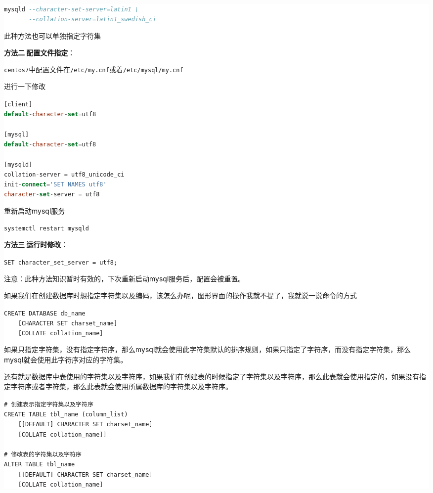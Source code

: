 ```sql
mysqld --character-set-server=latin1 \
       --collation-server=latin1_swedish_ci
```

此种方法也可以单独指定字符集

**方法二 配置文件指定**：

`centos7`中配置文件在`/etc/my.cnf`或着`/etc/mysql/my.cnf`

进行一下修改

```sql
[client]
default-character-set=utf8

[mysql]
default-character-set=utf8

[mysqld]
collation-server = utf8_unicode_ci
init-connect='SET NAMES utf8'
character-set-server = utf8
```

重新启动mysql服务

```bash
systemctl restart mysqld
```

**方法三 运行时修改**：

```mysql
SET character_set_server = utf8;
```

注意：此种方法知识暂时有效的，下次重新启动mysql服务后，配置会被重置。

如果我们在创建数据库时想指定字符集以及编码，该怎么办呢，图形界面的操作我就不提了，我就说一说命令的方式

```mysql
CREATE DATABASE db_name
    [CHARACTER SET charset_name]
    [COLLATE collation_name]
```

如果只指定字符集，没有指定字符序，那么mysql就会使用此字符集默认的排序规则，如果只指定了字符序，而没有指定字符集，那么mysql就会使用此字符序对应的字符集。

还有就是数据库中表使用的字符集以及字符序，如果我们在创建表的时候指定了字符集以及字符序，那么此表就会使用指定的，如果没有指定字符序或者字符集，那么此表就会使用所属数据库的字符集以及字符序。

```mysql
# 创建表示指定字符集以及字符序
CREATE TABLE tbl_name (column_list)
    [[DEFAULT] CHARACTER SET charset_name]
    [COLLATE collation_name]]

# 修改表的字符集以及字符序
ALTER TABLE tbl_name
    [[DEFAULT] CHARACTER SET charset_name]
    [COLLATE collation_name]
```
